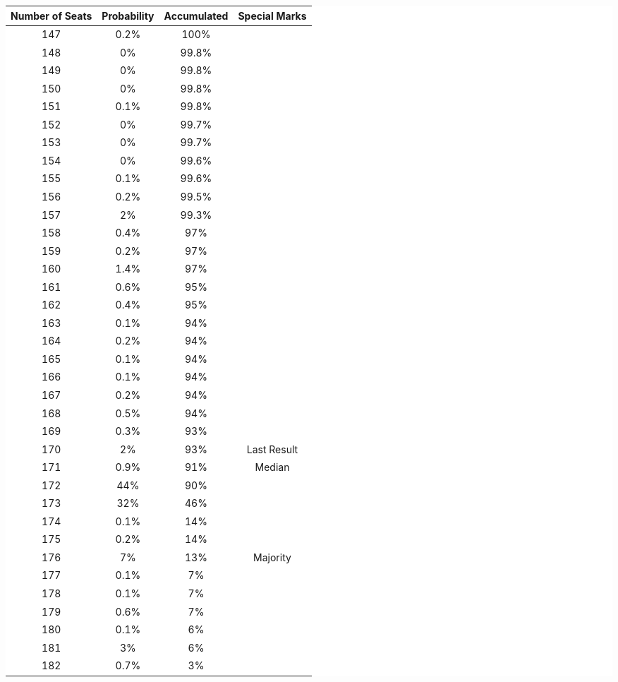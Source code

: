 | Number of Seats | Probability | Accumulated | Special Marks |
|:---------------:|:-----------:|:-----------:|:-------------:|
| 147 | 0.2% | 100% |  |
| 148 | 0% | 99.8% |  |
| 149 | 0% | 99.8% |  |
| 150 | 0% | 99.8% |  |
| 151 | 0.1% | 99.8% |  |
| 152 | 0% | 99.7% |  |
| 153 | 0% | 99.7% |  |
| 154 | 0% | 99.6% |  |
| 155 | 0.1% | 99.6% |  |
| 156 | 0.2% | 99.5% |  |
| 157 | 2% | 99.3% |  |
| 158 | 0.4% | 97% |  |
| 159 | 0.2% | 97% |  |
| 160 | 1.4% | 97% |  |
| 161 | 0.6% | 95% |  |
| 162 | 0.4% | 95% |  |
| 163 | 0.1% | 94% |  |
| 164 | 0.2% | 94% |  |
| 165 | 0.1% | 94% |  |
| 166 | 0.1% | 94% |  |
| 167 | 0.2% | 94% |  |
| 168 | 0.5% | 94% |  |
| 169 | 0.3% | 93% |  |
| 170 | 2% | 93% | Last Result |
| 171 | 0.9% | 91% | Median |
| 172 | 44% | 90% |  |
| 173 | 32% | 46% |  |
| 174 | 0.1% | 14% |  |
| 175 | 0.2% | 14% |  |
| 176 | 7% | 13% | Majority |
| 177 | 0.1% | 7% |  |
| 178 | 0.1% | 7% |  |
| 179 | 0.6% | 7% |  |
| 180 | 0.1% | 6% |  |
| 181 | 3% | 6% |  |
| 182 | 0.7% | 3% |  |
